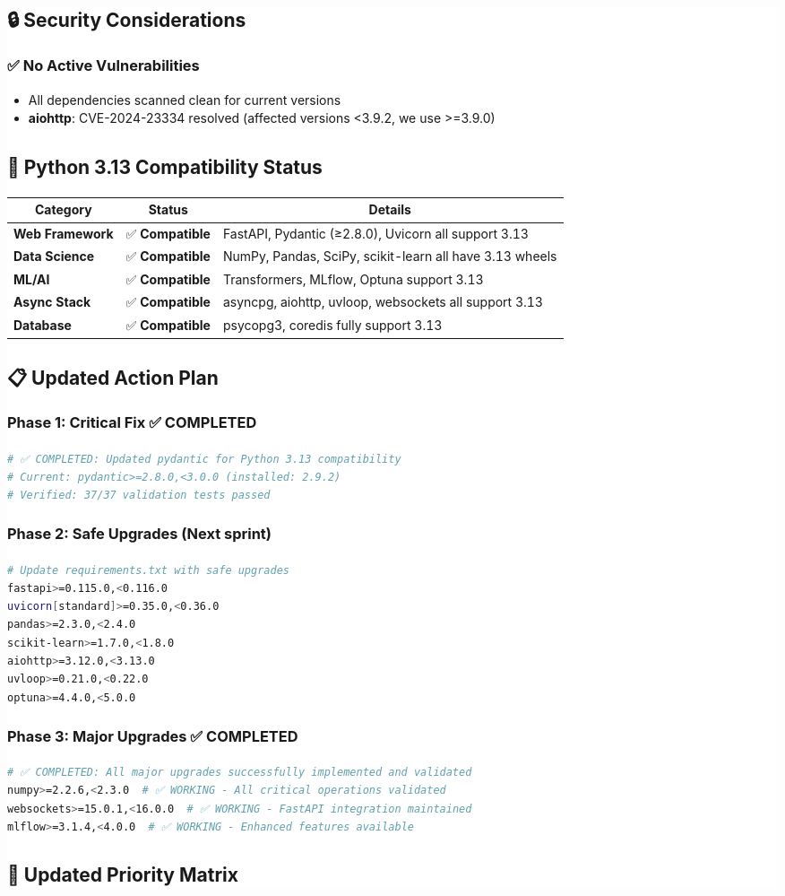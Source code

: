 ## 🔒 **Security Considerations**

### ✅ **No Active Vulnerabilities**
- All dependencies scanned clean for current versions
- **aiohttp**: CVE-2024-23334 resolved (affected versions <3.9.2, we use >=3.9.0)

## 🐍 **Python 3.13 Compatibility Status**

| Category | Status | Details |
|----------|--------|---------|
| **Web Framework** | ✅ **Compatible** | FastAPI, Pydantic (≥2.8.0), Uvicorn all support 3.13 |
| **Data Science** | ✅ **Compatible** | NumPy, Pandas, SciPy, scikit-learn all have 3.13 wheels |
| **ML/AI** | ✅ **Compatible** | Transformers, MLflow, Optuna support 3.13 |
| **Async Stack** | ✅ **Compatible** | asyncpg, aiohttp, uvloop, websockets all support 3.13 |
| **Database** | ✅ **Compatible** | psycopg3, coredis fully support 3.13 |

## 📋 **Updated Action Plan**

### **Phase 1: Critical Fix** ✅ **COMPLETED**
```bash
# ✅ COMPLETED: Updated pydantic for Python 3.13 compatibility
# Current: pydantic>=2.8.0,<3.0.0 (installed: 2.9.2)
# Verified: 37/37 validation tests passed
```

### **Phase 2: Safe Upgrades** (Next sprint)
```bash
# Update requirements.txt with safe upgrades
fastapi>=0.115.0,<0.116.0
uvicorn[standard]>=0.35.0,<0.36.0
pandas>=2.3.0,<2.4.0
scikit-learn>=1.7.0,<1.8.0
aiohttp>=3.12.0,<3.13.0
uvloop>=0.21.0,<0.22.0
optuna>=4.4.0,<5.0.0
```

### **Phase 3: Major Upgrades** ✅ **COMPLETED**
```bash
# ✅ COMPLETED: All major upgrades successfully implemented and validated
numpy>=2.2.6,<2.3.0  # ✅ WORKING - All critical operations validated
websockets>=15.0.1,<16.0.0  # ✅ WORKING - FastAPI integration maintained
mlflow>=3.1.4,<4.0.0  # ✅ WORKING - Enhanced features available
```

## 🎯 **Updated Priority Matrix**
